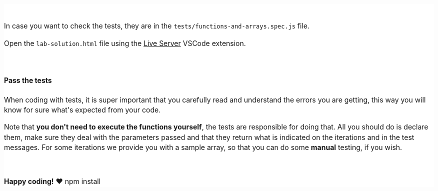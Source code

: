   

<br>

  

In case you want to check the tests, they are in the `tests/functions-and-arrays.spec.js` file.

  

Open the `lab-solution.html` file using the [Live Server](https://marketplace.visualstudio.com/items?itemName=ritwickdey.LiveServer) VSCode extension.

  

<br>

  

#### Pass the tests

  

When coding with tests, it is super important that you carefully read and understand the errors you are getting, this way you will know for sure what's expected from your code.

  

Note that **you don't need to execute the functions yourself**, the tests are responsible for doing that. All you should do is declare them, make sure they deal with the parameters passed and that they return what is indicated on the iterations and in the test messages. For some iterations we provide you with a sample array, so that you can do some **manual** testing, if you wish.

  

<br>

  

**Happy coding!** :heart:
npm install